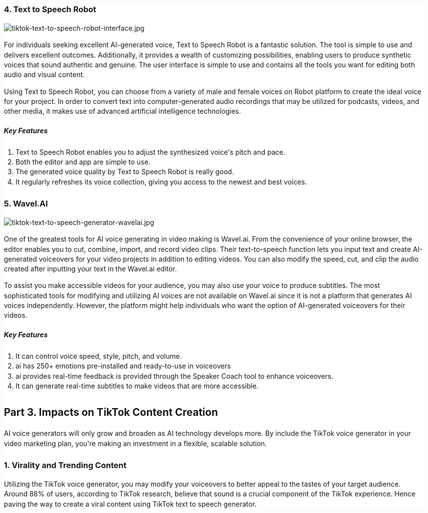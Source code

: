 ### 4\. Text to Speech Robot

![tiktok-text-to-speech-robot-interface.jpg](https://images.wondershare.com/virbo/features/marketing/tiktok-text-to-speech-robot-interface.jpg)

For individuals seeking excellent AI-generated voice, Text to Speech Robot is a fantastic solution. The tool is simple to use and delivers excellent outcomes. Additionally, it provides a wealth of customizing possibilities, enabling users to produce synthetic voices that sound authentic and genuine. The user interface is simple to use and contains all the tools you want for editing both audio and visual content.

Using Text to Speech Robot, you can choose from a variety of male and female voices on Robot platform to create the ideal voice for your project. In order to convert text into computer-generated audio recordings that may be utilized for podcasts, videos, and other media, it makes use of advanced artificial intelligence technologies.

##### Key Features

1. Text to Speech Robot enables you to adjust the synthesized voice's pitch and pace.
2. Both the editor and app are simple to use.
3. The generated voice quality by Text to Speech Robot is really good.
4. It regularly refreshes its voice collection, giving you access to the newest and best voices.

### 5\. Wavel.AI

![tiktok-text-to-speech-generator-wavelai.jpg](https://images.wondershare.com/virbo/features/marketing/tiktok-text-to-speech-generator-wavelai.jpg)

One of the greatest tools for AI voice generating in video making is Wavel.ai. From the convenience of your online browser, the editor enables you to cut, combine, import, and record video clips. Their text-to-speech function lets you input text and create AI-generated voiceovers for your video projects in addition to editing videos. You can also modify the speed, cut, and clip the audio created after inputting your text in the Wavel.ai editor.

To assist you make accessible videos for your audience, you may also use your voice to produce subtitles. The most sophisticated tools for modifying and utilizing AI voices are not available on Wavel.ai since it is not a platform that generates AI voices independently. However, the platform might help individuals who want the option of AI-generated voiceovers for their videos.

##### Key Features

1. It can control voice speed, style, pitch, and volume.
2. ai has 250+ emotions pre-installed and ready-to-use in voiceovers
3. ai provides real-time feedback is provided through the Speaker Coach tool to enhance voiceovers.
4. It can generate real-time subtitles to make videos that are more accessible.

## **Part 3\. Impacts on TikTok Content Creation**

AI voice generators will only grow and broaden as AI technology develops more. By include the TikTok voice generator in your video marketing plan, you're making an investment in a flexible, scalable solution.

### 1\. Virality and Trending Content

Utilizing the TikTok voice generator, you may modify your voiceovers to better appeal to the tastes of your target audience. Around 88% of users, according to TikTok research, believe that sound is a crucial component of the TikTok experience. Hence paving the way to create a viral content using TikTok text to speech generator.
